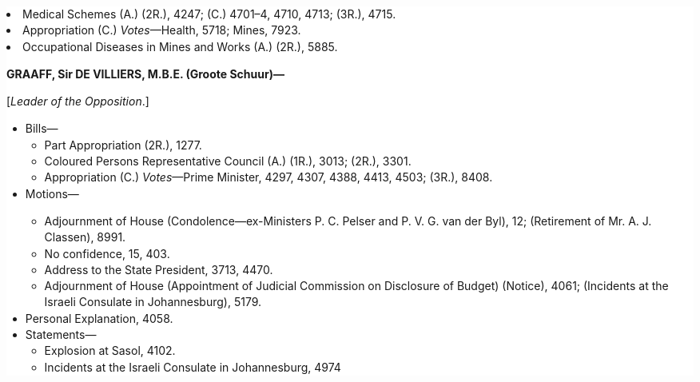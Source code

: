 <li>Medical Schemes (A.) (2R.), 4247; (C.) 4701&#x2013;4, 4710, 4713; (3R.), 4715.</li>

<li>Appropriation (C.) <i>Votes</i>&#x2014;Health, 5718; Mines, 7923.</li>

<li>Occupational Diseases in Mines and Works (A.) (2R.), 5885.</li>

</ul>

</li>

</ul>

<p><b>GRAAFF, Sir DE VILLIERS, M.B.E. (Groote Schuur)&#x2014;</b></p>

<p>[<i>Leader of the Opposition</i>.]</p>

<ul>

<li>Bills&#x2014;

<ul>

<li>Part Appropriation (2R.), 1277.</li>

<li>Coloured Persons Representative Council (A.) (1R.), 3013; (2R.), 3301.</li>

<li>Appropriation (C.) <i>Votes</i>&#x2014;Prime Minister, 4297, 4307, 4388, 4413, 4503; (3R.), 8408.</li>

</ul>

</li>

<li><span class="col_I10" refersTo="page_1390"/>Motions&#x2014;

<ul>

<li>Adjournment of House (Condolence&#x2014;ex-Ministers P. C. Pelser and P. V. G. van der Byl), 12; (Retirement of Mr. A. J. Classen), 8991.</li>

<li>No confidence, 15, 403.</li>

<li>Address to the State President, 3713, 4470.</li>

<li>Adjournment of House (Appointment of Judicial Commission on Disclosure of Budget) (Notice), 4061; (Incidents at the Israeli Consulate in Johannesburg), 5179.</li>

</ul>

</li>

<li>Personal Explanation, 4058.</li>

<li>Statements&#x2014;

<ul>

<li>Explosion at Sasol, 4102.</li>

<li>Incidents at the Israeli Consulate in Johannesburg, 4974</li>

</ul>

</li>
